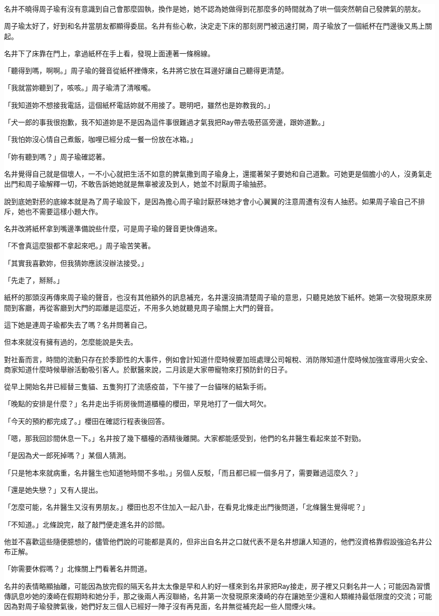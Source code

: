 名井不曉得周子瑜有沒有意識到自己會那麼固執，換作是她，她不認為她做得到花那麼多的時間就為了哄一個突然朝自己發脾氣的朋友。

周子瑜太好了，好到和名井當朋友都顯得委屈。名井有些心軟，決定走下床的那刻房門被迅速打開，周子瑜放了一個紙杯在門邊後又馬上關起。

名井下了床靠在門上，拿過紙杯在手上看，發現上面連著一條棉線。

「聽得到嗎，啊啊。」周子瑜的聲音從紙杯裡傳來，名井將它放在耳邊好讓自己聽得更清楚。

「我就當妳聽到了，咳咳。」周子瑜清了清喉嚨。

「我知道妳不想接我電話，這個紙杯電話妳就不用接了。聰明吧，雖然也是妳教我的。」

「犬一郎的事我很抱歉，我不知道妳是不是因為這件事很難過才氣我把Ray帶去吸菸區旁邊，跟妳道歉。」

「我怕妳沒心情自己煮飯，咖哩已經分成一餐一份放在冰箱。」

「妳有聽到嗎？」周子瑜確認著。

名井覺得自己就是個壞人，一不小心就把生活不如意的脾氣撒到周子瑜身上，還擺著架子要她和自己道歉。可她更是個膽小的人，沒勇氣走出門和周子瑜解釋一切，不敢告訴她她就是無辜被波及到人，她並不討厭周子瑜抽菸。

說到底她對菸的底線本就是為了周子瑜設下，是因為擔心周子瑜討厭菸味她才會小心翼翼的注意周遭有沒有人抽菸。如果周子瑜自己不排斥，她也不需要這樣小題大作。

名井改將紙杯拿到嘴邊準備說些什麼，可是周子瑜的聲音更快傳過來。

「不會真這麼狠都不拿起來吧。」周子瑜苦笑著。

「其實我喜歡妳，但我猜妳應該沒辦法接受。」

「先走了，掰掰。」

紙杯的那頭沒再傳來周子瑜的聲音，也沒有其他額外的訊息補充，名井還沒搞清楚周子瑜的意思，只聽見她放下紙杯。她第一次發現原來房間到客廳，再從客廳到大門的距離是這麼近，不用多久她就聽見周子瑜關上大門的聲音。

這下她是連周子瑜都失去了嗎？名井問著自己。

但本來就沒有擁有過的，怎麼能說是失去。

對社畜而言，時間的流動只存在於季節性的大事件，例如會計知道什麼時候要加班處理公司報稅、消防隊知道什麼時候加強宣導用火安全、商家知道什麼時候舉辦活動吸引客人。於獸醫來說，二月該是大家帶寵物來打預防針的日子。

從早上開始名井已經替三隻貓、五隻狗打了流感疫苗，下午接了一台貓咪的結紮手術。

「晚點的安排是什麼？」名井走出手術房後問道櫃檯的櫻田，罕見地打了一個大呵欠。

「今天的預約都完成了。」櫻田在確認行程表後回答。

「嗯，那我回診間休息一下。」名井按了幾下櫃檯的酒精後離開。大家都能感受到，他們的名井醫生看起來並不對勁。

「是因為犬一郎死掉嗎？」某個人猜測。

「只是牠本來就病重，名井醫生也知道牠時間不多啦。」另個人反駁，「而且都已經一個多月了，需要難過這麼久？」

「還是她失戀？」又有人提出。

「怎麼可能，名井醫生又沒有男朋友。」櫻田也忍不住加入一起八卦，在看見北條走出門後問道，「北條醫生覺得呢？」

「不知道。」北條說完，敲了敲門便走進名井的診間。

他並不喜歡這些隨便臆想的，儘管他們說的可能都是真的，但非出自名井之口就代表不是名井想讓人知道的，他們沒資格靠假設強迫名井公布正解。

「妳需要休假嗎？」北條關上門看著名井問道。

名井的表情略顯抽離，可能因為放完假的隔天名井太太像是早和人約好一樣來到名井家把Ray接走，房子裡又只剩名井一人；可能因為習慣傳訊息吵她的湊崎在假期時和她分手，那之後兩人再沒聯絡，名井第一次發現原來湊崎的存在讓她至少還和人類維持最低限度的交流；可能因為對周子瑜發脾氣後，她們好友三個人已經好一陣子沒有再見面，名井無從補充起一些人間煙火味。
